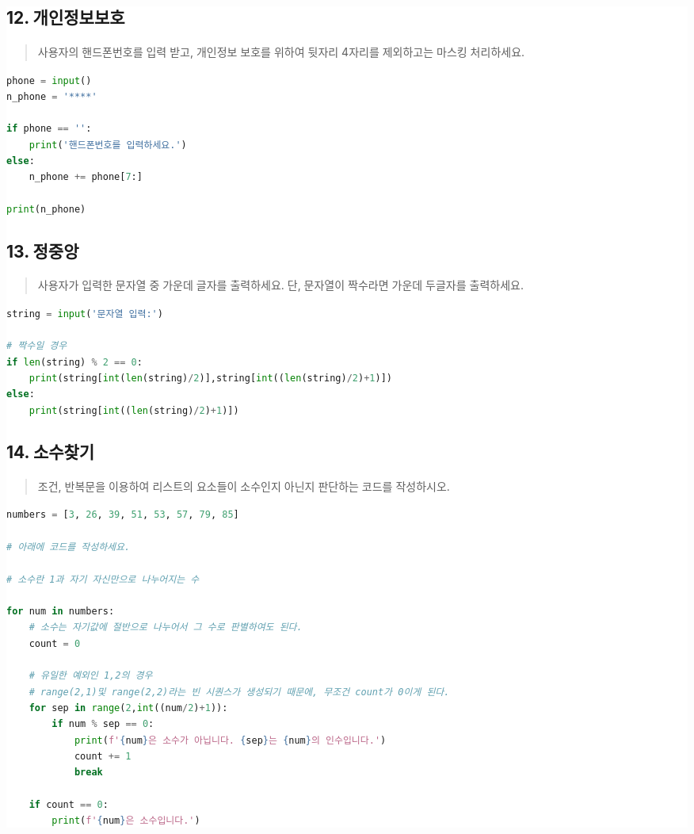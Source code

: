 ## 12. 개인정보보호

> 사용자의 핸드폰번호를 입력 받고, 개인정보 보호를 위하여 뒷자리 4자리를 제외하고는 마스킹 처리하세요.

```python
phone = input()
n_phone = '****'

if phone == '':
    print('핸드폰번호를 입력하세요.')
else:
    n_phone += phone[7:]

print(n_phone)
```

## 13. 정중앙

> 사용자가 입력한 문자열 중 가운데 글자를 출력하세요. 단, 문자열이 짝수라면 가운데 두글자를 출력하세요.

```python
string = input('문자열 입력:')

# 짝수일 경우
if len(string) % 2 == 0:
    print(string[int(len(string)/2)],string[int((len(string)/2)+1)])
else:
    print(string[int((len(string)/2)+1)])
```

## 14. 소수찾기

> 조건, 반복문을 이용하여 리스트의 요소들이 소수인지 아닌지 판단하는 코드를 작성하시오.

```python
numbers = [3, 26, 39, 51, 53, 57, 79, 85]

# 아래에 코드를 작성하세요.

# 소수란 1과 자기 자신만으로 나누어지는 수

for num in numbers:
    # 소수는 자기값에 절반으로 나누어서 그 수로 판별하여도 된다.
    count = 0
    
    # 유일한 예외인 1,2의 경우
    # range(2,1)및 range(2,2)라는 빈 시퀀스가 생성되기 때문에, 무조건 count가 0이게 된다.
    for sep in range(2,int((num/2)+1)):
        if num % sep == 0:
            print(f'{num}은 소수가 아닙니다. {sep}는 {num}의 인수입니다.')
            count += 1
            break
        
    if count == 0:
        print(f'{num}은 소수입니다.')
```
